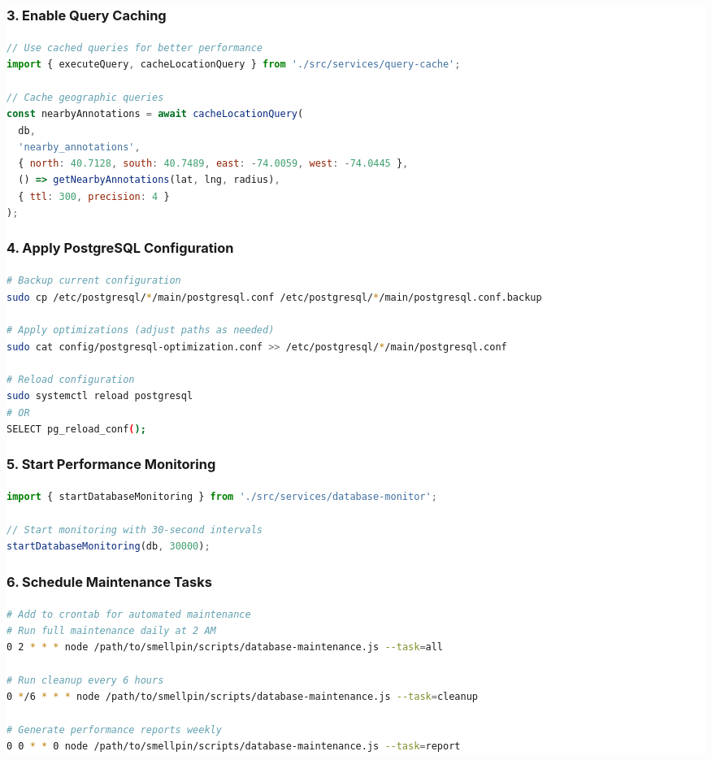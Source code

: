 ### 3. Enable Query Caching

```javascript
// Use cached queries for better performance
import { executeQuery, cacheLocationQuery } from './src/services/query-cache';

// Cache geographic queries
const nearbyAnnotations = await cacheLocationQuery(
  db,
  'nearby_annotations',
  { north: 40.7128, south: 40.7489, east: -74.0059, west: -74.0445 },
  () => getNearbyAnnotations(lat, lng, radius),
  { ttl: 300, precision: 4 }
);
```

### 4. Apply PostgreSQL Configuration

```bash
# Backup current configuration
sudo cp /etc/postgresql/*/main/postgresql.conf /etc/postgresql/*/main/postgresql.conf.backup

# Apply optimizations (adjust paths as needed)
sudo cat config/postgresql-optimization.conf >> /etc/postgresql/*/main/postgresql.conf

# Reload configuration
sudo systemctl reload postgresql
# OR
SELECT pg_reload_conf();
```

### 5. Start Performance Monitoring

```javascript
import { startDatabaseMonitoring } from './src/services/database-monitor';

// Start monitoring with 30-second intervals
startDatabaseMonitoring(db, 30000);
```

### 6. Schedule Maintenance Tasks

```bash
# Add to crontab for automated maintenance
# Run full maintenance daily at 2 AM
0 2 * * * node /path/to/smellpin/scripts/database-maintenance.js --task=all

# Run cleanup every 6 hours
0 */6 * * * node /path/to/smellpin/scripts/database-maintenance.js --task=cleanup

# Generate performance reports weekly
0 0 * * 0 node /path/to/smellpin/scripts/database-maintenance.js --task=report
```

